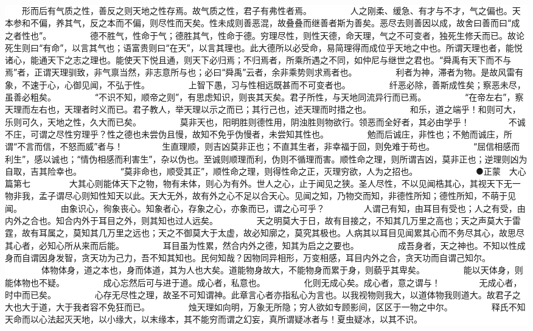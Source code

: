 　　形而后有气质之性，善反之则天地之性存焉。故气质之性，君子有弗性者焉。
　　
　　人之刚柔、缓急、有才与不才，气之偏也。天本参和不偏，养其气，反之本而不偏，则尽性而天矣。性未成则善恶混，故叠叠而继善者斯为善矣。恶尽去则善因以成，故舍曰善而曰“成之者性也”。
　　
　　德不胜气，性命于气；德胜其气，性命于德。穷理尽性，则性天德，命天理，气之不可变者，独死生修夭而已。故论死生则曰“有命”，以言其气也；语富贵则曰“在天”，以言其理也。此大德所以必受命，易简理得而成位乎天地之中也。所谓天理也者，能悦诸心，能通天下之志之理也。能使天下悦且通，则天下必归焉；不归焉者，所乘所遇之不同，如仲尼与继世之君也。“舜禹有天下而不与焉”者，正谓天理驯致，非气禀当然，非志意所与也；必曰“舜禹”云者，余非乘势则求焉者也。
　　
　　利者为神，滞者为物。是故风雷有象，不速于心，心御见闻，不弘于性。
　　
　　上智下愚，习与性相远既甚而不可变者也。
　　
　　纤恶必除，善斯成性矣；察恶未尽，虽善必粗矣。
　　
　　“不识不知，顺帝之则”，有思虑知识，则丧其天矣。君子所性，与天地同流异行而已焉。
　　
　　“在帝左右”，察天理而左右也，天理者时义而已。君子教人，举天理以示之而已；其行己也，述天理而时措之也。
　　
　　和乐，道之端乎！和则可大，乐则可久，天地之性，久大而已矣。
　　
　　莫非天也，阳明胜则德性用，阴浊胜则物欲行。领恶而全好者，其必由学乎！
　　
　　不诚不庄，可谓之尽性穷理乎？性之德也未尝伪且慢，故知不免乎伪慢者，未尝知其性也。
　　
　　勉而后诚庄，非性也；不勉而诚庄，所谓“不言而信，不怒而威”者与！
　　
　　生直理顺，则吉凶莫非正也；不直其生者，非幸福于回，则免难于苟也。
　　
　　“屈信相感而利生”，感以诚也；“情伪相感而利害生”，杂以伪也。至诚则顺理而利，伪则不循理而害。顺性命之理，则所谓吉凶，莫非正也；逆理则凶为自取，吉其险幸也。
　　
　　“莫非命也，顺受其正”，顺性命之理，则得性命之正，灭理穷欲，人为之招也。 
　　
　　 
　　●正蒙　大心篇第七
　　
　　大其心则能体天下之物，物有未体，则心为有外。世人之心，止于闻见之狭。圣人尽性，不以见闻梏其心，其视天下无一物非我，孟子谓尽心则知性知天以此。天大无外，故有外之心不足以合天心。见闻之知，乃物交而知，非德性所知；德性所知，不萌于见闻。
　　
　　由象识心，徇象丧心。知象者心，存象之心，亦象而已，谓之心可乎？
　　
　　人谓己有知，由耳目有受也；人之有受，由内外之合也。知合内外于耳目之外，则其知也过人远矣。
　　
　　天之明莫大于日，故有目接之，不知其几万里之高也；天之声莫大于雷霆，故有耳属之，莫知其几万里之远也；天之不御莫大于太虚，故必知廓之，莫究其极也。人病其以耳目见闻累其心而不务尽其心，故思尽其心者，必知心所从来而后能。
　　
　　耳目虽为性累，然合内外之德，知其为启之之要也。
　　
　　成吾身者，天之神也。不知以性成身而自谓因身发智，贪天功为己力，吾不知其知也。民何知哉？因物同异相形，万变相感，耳目内外之合，贪天功而自谓己知尔。
　　
　　体物体身，道之本也，身而体道，其为人也大矣。道能物身故大，不能物身而累于身，则藐乎其卑矣。
　　
　　能以天体身，则能体物也不疑。
　　
　　成心忘然后可与进于道。成心者，私意也。
　　
　　化则无成心矣。成心者，意之谓与！
　　
　　无成心者，时中而已矣。
　　
　　心存无尽性之理，故圣不可知谓神。此章言心者亦指私心为言也。以我视物则我大，以道体物我则道大。故君子之大也大于道，大于我者容不免狂而已。
　　
　　烛天理如向明，万象无所隐；穷人欲如专顾影间，区区于一物之中尔。
　　
　　释氏不知天命而以心法起灭天地，以小缘大，以末缘本，其不能穷而谓之幻妄，真所谓疑冰者与！夏虫疑冰，以其不识。
　　